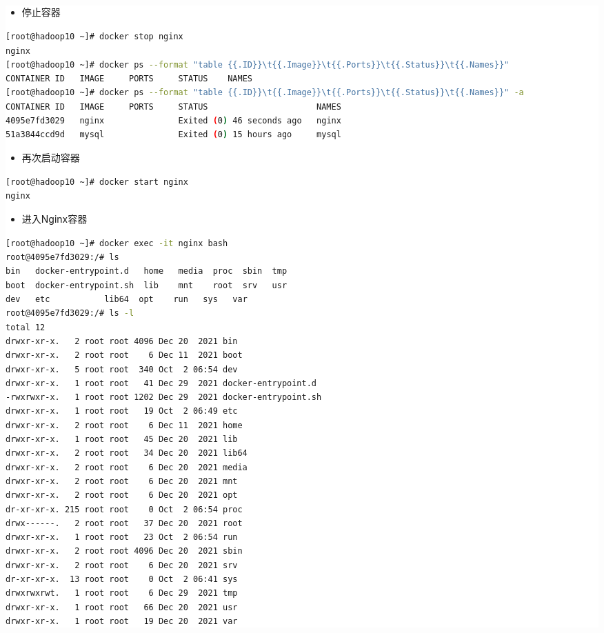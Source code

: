- 停止容器

```bash
[root@hadoop10 ~]# docker stop nginx
nginx
[root@hadoop10 ~]# docker ps --format "table {{.ID}}\t{{.Image}}\t{{.Ports}}\t{{.Status}}\t{{.Names}}"
CONTAINER ID   IMAGE     PORTS     STATUS    NAMES
[root@hadoop10 ~]# docker ps --format "table {{.ID}}\t{{.Image}}\t{{.Ports}}\t{{.Status}}\t{{.Names}}" -a
CONTAINER ID   IMAGE     PORTS     STATUS                      NAMES
4095e7fd3029   nginx               Exited (0) 46 seconds ago   nginx
51a3844ccd9d   mysql               Exited (0) 15 hours ago     mysql
```

- 再次启动容器

```bash
[root@hadoop10 ~]# docker start nginx
nginx
```

- 进入Nginx容器

```bash
[root@hadoop10 ~]# docker exec -it nginx bash
root@4095e7fd3029:/# ls
bin   docker-entrypoint.d   home   media  proc	sbin  tmp
boot  docker-entrypoint.sh  lib    mnt	  root	srv   usr
dev   etc		    lib64  opt	  run	sys   var
root@4095e7fd3029:/# ls -l
total 12
drwxr-xr-x.   2 root root 4096 Dec 20  2021 bin
drwxr-xr-x.   2 root root    6 Dec 11  2021 boot
drwxr-xr-x.   5 root root  340 Oct  2 06:54 dev
drwxr-xr-x.   1 root root   41 Dec 29  2021 docker-entrypoint.d
-rwxrwxr-x.   1 root root 1202 Dec 29  2021 docker-entrypoint.sh
drwxr-xr-x.   1 root root   19 Oct  2 06:49 etc
drwxr-xr-x.   2 root root    6 Dec 11  2021 home
drwxr-xr-x.   1 root root   45 Dec 20  2021 lib
drwxr-xr-x.   2 root root   34 Dec 20  2021 lib64
drwxr-xr-x.   2 root root    6 Dec 20  2021 media
drwxr-xr-x.   2 root root    6 Dec 20  2021 mnt
drwxr-xr-x.   2 root root    6 Dec 20  2021 opt
dr-xr-xr-x. 215 root root    0 Oct  2 06:54 proc
drwx------.   2 root root   37 Dec 20  2021 root
drwxr-xr-x.   1 root root   23 Oct  2 06:54 run
drwxr-xr-x.   2 root root 4096 Dec 20  2021 sbin
drwxr-xr-x.   2 root root    6 Dec 20  2021 srv
dr-xr-xr-x.  13 root root    0 Oct  2 06:41 sys
drwxrwxrwt.   1 root root    6 Dec 29  2021 tmp
drwxr-xr-x.   1 root root   66 Dec 20  2021 usr
drwxr-xr-x.   1 root root   19 Dec 20  2021 var
```
